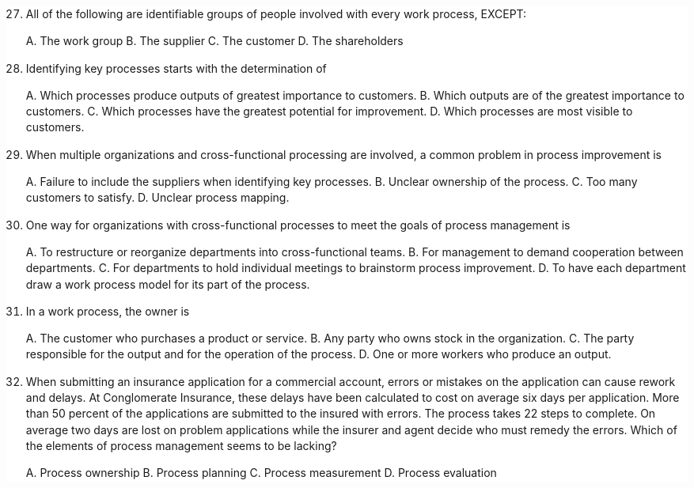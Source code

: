     

27. All of the following are identifiable groups of people involved with every work process, EXCEPT:

    A. The work group
    B. The supplier
    C. The customer
    D. The shareholders

    

28. Identifying key processes starts with the determination of

    A. Which processes produce outputs of greatest importance to customers.
    B. Which outputs are of the greatest importance to customers.
    C. Which processes have the greatest potential for improvement.
    D. Which processes are most visible to customers.

    

29. When multiple organizations and cross-functional processing are involved, a common problem in process improvement is

    A. Failure to include the suppliers when identifying key processes.
    B. Unclear ownership of the process.
    C. Too many customers to satisfy.
    D. Unclear process mapping.

    

30. One way for organizations with cross-functional processes to meet the goals of process management is

    A. To restructure or reorganize departments into cross-functional teams.
    B. For management to demand cooperation between departments.
    C. For departments to hold individual meetings to brainstorm process improvement.
    D. To have each department draw a work process model for its part of the process.

    

31. In a work process, the owner is

    A. The customer who purchases a product or service.
    B. Any party who owns stock in the organization.
    C. The party responsible for the output and for the operation of the process.
    D. One or more workers who produce an output.

    

32. When submitting an insurance application for a commercial account, errors or mistakes on the application can cause rework and delays. At Conglomerate Insurance, these delays have been calculated to cost on average six days per application. More than 50 percent of the applications are submitted to the insured with errors. The process takes 22 steps to complete. On average two days are lost on problem applications while the insurer and agent decide who must remedy the errors. Which of the elements of process management seems to be lacking?

    A. Process ownership
    B. Process planning
    C. Process measurement
    D. Process evaluation
